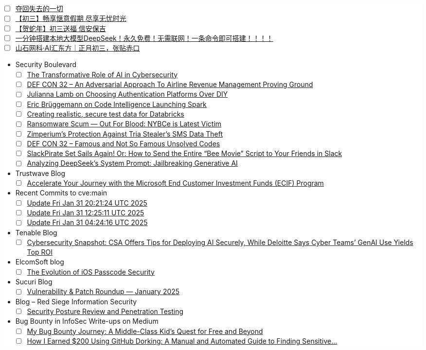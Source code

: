   - [ ] [夺回失去的一切](https://mp.weixin.qq.com/s?__biz=MzkyNzIxMjM3Mg==&mid=2247489194&idx=2&sn=c7ce655667ccb528720b4da5ed8ded7f)
  - [ ] [【初三】畅享惬意假期 尽享无忧时光](https://mp.weixin.qq.com/s?__biz=MjM5NTE0MjQyMg==&mid=2650624575&idx=1&sn=a1c5ed5f4b0b0de27bba620517b40099)
  - [ ] [【贺蛇年】初三送福 信安保吉](https://mp.weixin.qq.com/s?__biz=MzAxMjE1MDY0NA==&mid=2247508844&idx=1&sn=08446e6ae4fd80b63e788f60f6df0ec1)
  - [ ] [一分钟搭建本地大模型DeepSeek！永久免费！无需联网！一条命令即可搭建！！！！](https://mp.weixin.qq.com/s?__biz=Mzg2Nzk0NjA4Mg==&mid=2247498557&idx=1&sn=4be63db2842575769a912e8c3332c989)
  - [ ] [山石网科·AI汇东方｜正月初三，张贴赤口](https://mp.weixin.qq.com/s?__biz=MzAxMDE4MTAzMQ==&mid=2661298290&idx=1&sn=b4f906505b483a77b737f218f4ee339e)
- Security Boulevard
  - [ ] [The Transformative Role of AI in Cybersecurity](https://securityboulevard.com/2025/01/the-transformative-role-of-ai-in-cybersecurity/)
  - [ ] [DEF CON 32 – An Adversarial Approach To Airline Revenue Management Proving Ground](https://securityboulevard.com/2025/01/def-con-32-an-adversarial-approach-to-airline-revenue-management-proving-ground/)
  - [ ] [Julianna Lamb on Choosing Authentication Platforms Over DIY](https://securityboulevard.com/2025/01/julianna-lamb-on-choosing-authentication-platforms-over-diy/)
  - [ ] [Eric Brüggemann on Code Intelligence Launching Spark](https://securityboulevard.com/2025/01/eric-bruggemann-on-code-intelligence-launching-spark/)
  - [ ] [Creating realistic, secure test data for Databricks](https://securityboulevard.com/2025/01/creating-realistic-secure-test-data-for-databricks/)
  - [ ] [Ransomware Scum — Out For Blood: NYBCe is Latest Victim](https://securityboulevard.com/2025/01/nybc-blood-ransomware-richixbw/)
  - [ ] [Zimperium’s Protection Against Tria Stealer’s SMS Data Theft](https://securityboulevard.com/2025/01/zimperiums-protection-against-tria-stealers-sms-data-theft/)
  - [ ] [DEF CON 32 – Famous and Not So Famous Unsolved Codes](https://securityboulevard.com/2025/01/def-con-32-famous-and-not-so-famous-unsolved-codes/)
  - [ ] [SlackPirate Set Sails Again! Or: How to Send the Entire “Bee Movie” Script to Your Friends in Slack](https://securityboulevard.com/2025/01/slackpirate-set-sails-again-or-how-to-send-the-entire-bee-movie-script-to-your-friends-in-slack/)
  - [ ] [Analyzing DeepSeek’s System Prompt: Jailbreaking Generative AI](https://securityboulevard.com/2025/01/analyzing-deepseeks-system-prompt-jailbreaking-generative-ai/)
- Trustwave Blog
  - [ ] [Accelerate Your Journey with the Microsoft End Customer Investment Funds (ECIF) Program](https://www.trustwave.com/en-us/resources/blogs/trustwave-blog/accelerate-your-journey-with-the-microsoft-end-customer-investment-funds-ecif-program/)
- Recent Commits to cve:main
  - [ ] [Update Fri Jan 31 20:21:24 UTC 2025](https://github.com/trickest/cve/commit/80a2dc60ca64c34a5211d8cf4b786686cc537efd)
  - [ ] [Update Fri Jan 31 12:25:11 UTC 2025](https://github.com/trickest/cve/commit/add66039334dc9d7f2519acac27d7db61f9a2fe2)
  - [ ] [Update Fri Jan 31 04:24:16 UTC 2025](https://github.com/trickest/cve/commit/a7d947e6c2b962b8d95547864478207be1c85ffd)
- Tenable Blog
  - [ ] [Cybersecurity Snapshot: CSA Offers Tips for Deploying AI Securely, While Deloitte Says Cyber Teams’ GenAI Use Yields Top ROI](https://www.tenable.com/blog/cybersecurity-snapshot-ai-security-tips-generative-ai-roi-01-31-2025)
- ElcomSoft blog
  - [ ] [The Evolution of iOS Passcode Security](https://blog.elcomsoft.com/2025/01/the-evolution-of-ios-passcode-security/)
- Sucuri Blog
  - [ ] [Vulnerability & Patch Roundup — January 2025](https://blog.sucuri.net/2025/01/vulnerability-patch-roundup-january-2025.html)
- Blog – Red Siege Information Security
  - [ ] [Security Posture Review and Penetration Testing](https://redsiege.com/blog/2025/01/security-posture-review-and-penetration-testing/)
- Bug Bounty in InfoSec Write-ups on Medium
  - [ ] [My Bug Bounty Journey: A Middle-Class Kid’s Quest for Free and Beyond](https://infosecwriteups.com/my-bug-bounty-journey-a-middle-class-kids-quest-for-free-and-beyond-1cd6b65240d6?source=rss----7b722bfd1b8d--bug_bounty)
  - [ ] [How I Earned $200 Using GitHub Dorking: A Manual and Automated Guide to Finding Sensitive…](https://infosecwriteups.com/how-i-earned-200-using-github-dorking-a-manual-and-automated-guide-to-finding-sensitive-ebbbfcad7296?source=rss----7b722bfd1b8d--bug_bounty)